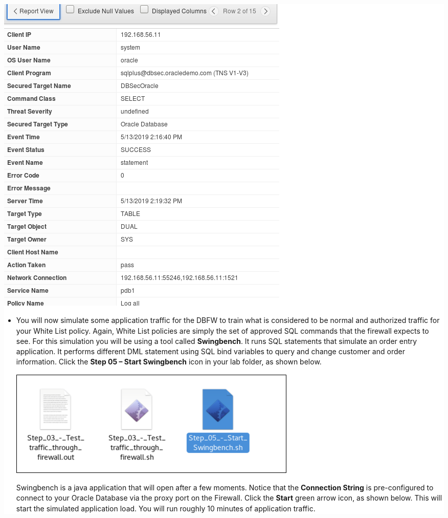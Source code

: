    ![](images/024.png)

- You will now simulate some application traffic for the DBFW to train what is considered to be normal and authorized traffic for your White List policy.  Again, White List policies are simply the set of approved SQL commands that the firewall expects to see.  For this simulation you will be using a tool called **Swingbench**.  It runs SQL statements that simulate an order entry application.  It performs different DML statement using SQL bind variables to query and change customer and order information.  Click the **Step 05 – Start Swingbench** icon in your lab folder, as shown below.

   ![](images/025.png)

  Swingbench is a java application that will open after a few moments.  Notice that the **Connection String** is pre-configured to connect to your Oracle Database via the proxy port on the Firewall.  Click the **Start** green arrow icon, as shown below.  This will start the simulated application load.  You will run roughly 10 minutes of application traffic.
